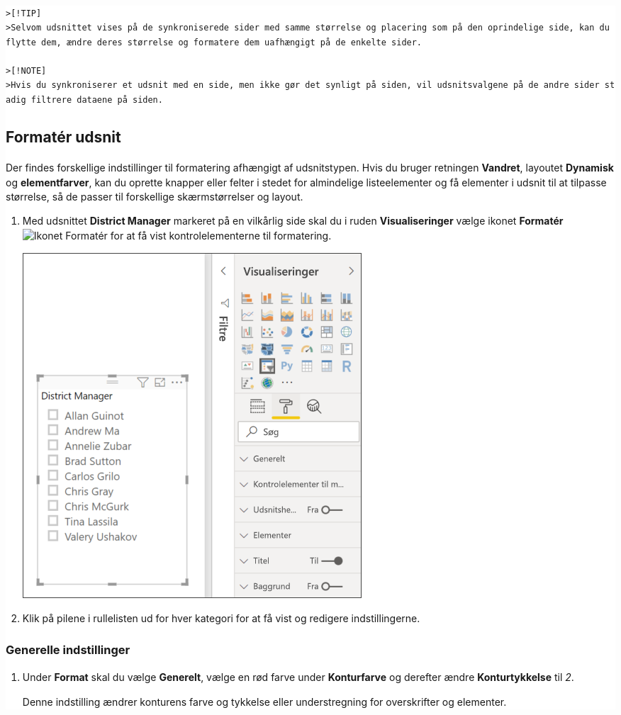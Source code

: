    >[!TIP]
    >Selvom udsnittet vises på de synkroniserede sider med samme størrelse og placering som på den oprindelige side, kan du flytte dem, ændre deres størrelse og formatere dem uafhængigt på de enkelte sider. 

    >[!NOTE]
    >Hvis du synkroniserer et udsnit med en side, men ikke gør det synligt på siden, vil udsnitsvalgene på de andre sider stadig filtrere dataene på siden.
 
## <a name="format-slicers"></a>Formatér udsnit
Der findes forskellige indstillinger til formatering afhængigt af udsnitstypen. Hvis du bruger retningen **Vandret**, layoutet **Dynamisk** og **elementfarver**, kan du oprette knapper eller felter i stedet for almindelige listeelementer og få elementer i udsnit til at tilpasse størrelse, så de passer til forskellige skærmstørrelser og layout.  

1. Med udsnittet **District Manager** markeret på en vilkårlig side skal du i ruden **Visualiseringer** vælge ikonet **Formatér** ![Ikonet Formatér](media/power-bi-visualization-slicers/power-bi-paintroller.png) for at få vist kontrolelementerne til formatering. 
    
    ![Valg af formatering](media/power-bi-visualization-slicers/3-format.png)
    
1. Klik på pilene i rullelisten ud for hver kategori for at få vist og redigere indstillingerne. 

### <a name="general-options"></a>Generelle indstillinger
1. Under **Format** skal du vælge **Generelt**, vælge en rød farve under **Konturfarve** og derefter ændre **Konturtykkelse** til *2*. 

    Denne indstilling ændrer konturens farve og tykkelse eller understregning for overskrifter og elementer.
